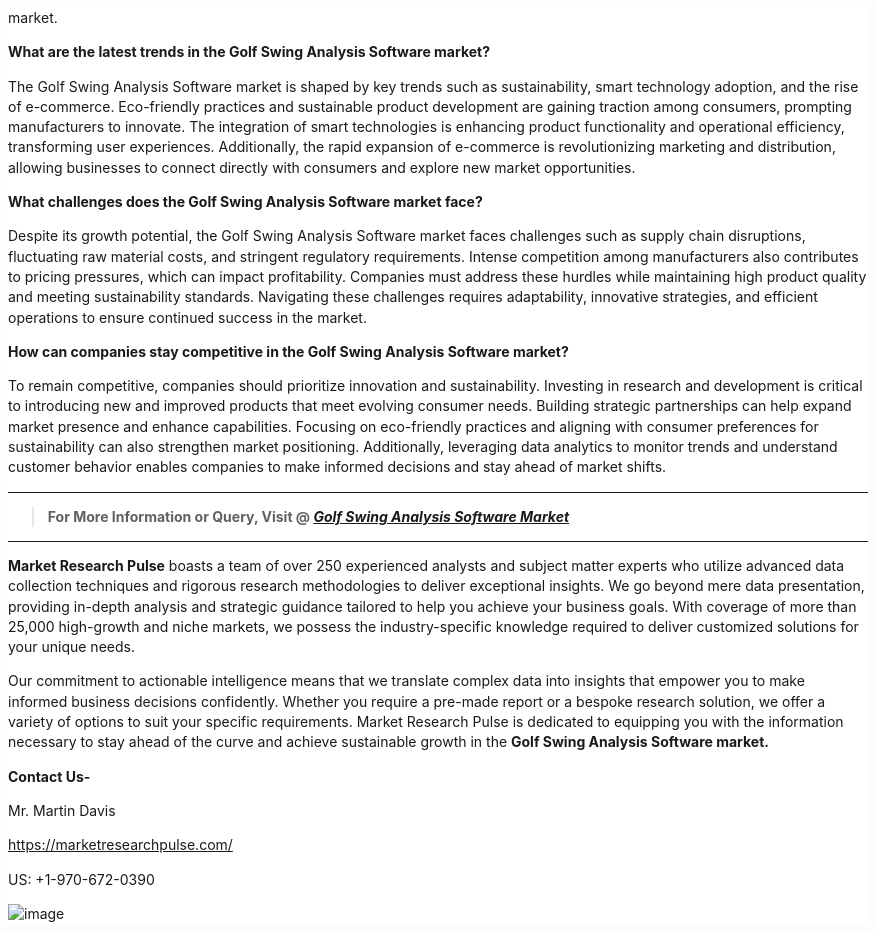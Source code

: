 market.</p><p><strong>What are the latest trends in the Golf Swing Analysis Software market?</strong></p><p>The Golf Swing Analysis Software market is shaped by key trends such as sustainability, smart technology adoption, and the rise of e-commerce. Eco-friendly practices and sustainable product development are gaining traction among consumers, prompting manufacturers to innovate. The integration of smart technologies is enhancing product functionality and operational efficiency, transforming user experiences. Additionally, the rapid expansion of e-commerce is revolutionizing marketing and distribution, allowing businesses to connect directly with consumers and explore new market opportunities.</p><p><strong>What challenges does the Golf Swing Analysis Software market face?</strong></p><p>Despite its growth potential, the Golf Swing Analysis Software market faces challenges such as supply chain disruptions, fluctuating raw material costs, and stringent regulatory requirements. Intense competition among manufacturers also contributes to pricing pressures, which can impact profitability. Companies must address these hurdles while maintaining high product quality and meeting sustainability standards. Navigating these challenges requires adaptability, innovative strategies, and efficient operations to ensure continued success in the market.</p><p><strong>How can companies stay competitive in the Golf Swing Analysis Software market?</strong></p><p>To remain competitive, companies should prioritize innovation and sustainability. Investing in research and development is critical to introducing new and improved products that meet evolving consumer needs. Building strategic partnerships can help expand market presence and enhance capabilities. Focusing on eco-friendly practices and aligning with consumer preferences for sustainability can also strengthen market positioning. Additionally, leveraging data analytics to monitor trends and understand customer behavior enables companies to make informed decisions and stay ahead of market shifts.</p><hr /><blockquote><p><strong>For More Information or Query, Visit @&nbsp;<em><a href="https://marketresearchpulse.com/report/37993/golf-swing-analysis-software-market?utm_source=Linkedin&utm_medium=030">Golf Swing Analysis Software Market</a></em></strong></p></blockquote><hr /><p><strong>Market Research Pulse</strong> boasts a team of over 250 experienced analysts and subject matter experts who utilize advanced data collection techniques and rigorous research methodologies to deliver exceptional insights. We go beyond mere data presentation, providing in-depth analysis and strategic guidance tailored to help you achieve your business goals. With coverage of more than 25,000 high-growth and niche markets, we possess the industry-specific knowledge required to deliver customized solutions for your unique needs.</p><p>Our commitment to actionable intelligence means that we translate complex data into insights that empower you to make informed business decisions confidently. Whether you require a pre-made report or a bespoke research solution, we offer a variety of options to suit your specific requirements. Market Research Pulse is dedicated to equipping you with the information necessary to stay ahead of the curve and achieve sustainable growth in the <strong>Golf Swing Analysis Software market.</strong></p><p><strong>Contact Us-</strong></p><p>Mr. Martin Davis</p><p>https://marketresearchpulse.com/</p><p>US: +1-970-672-0390</p>
![image](https://github.com/user-attachments/assets/73493d25-f66d-45c8-9cf4-58c6b5107b92)
